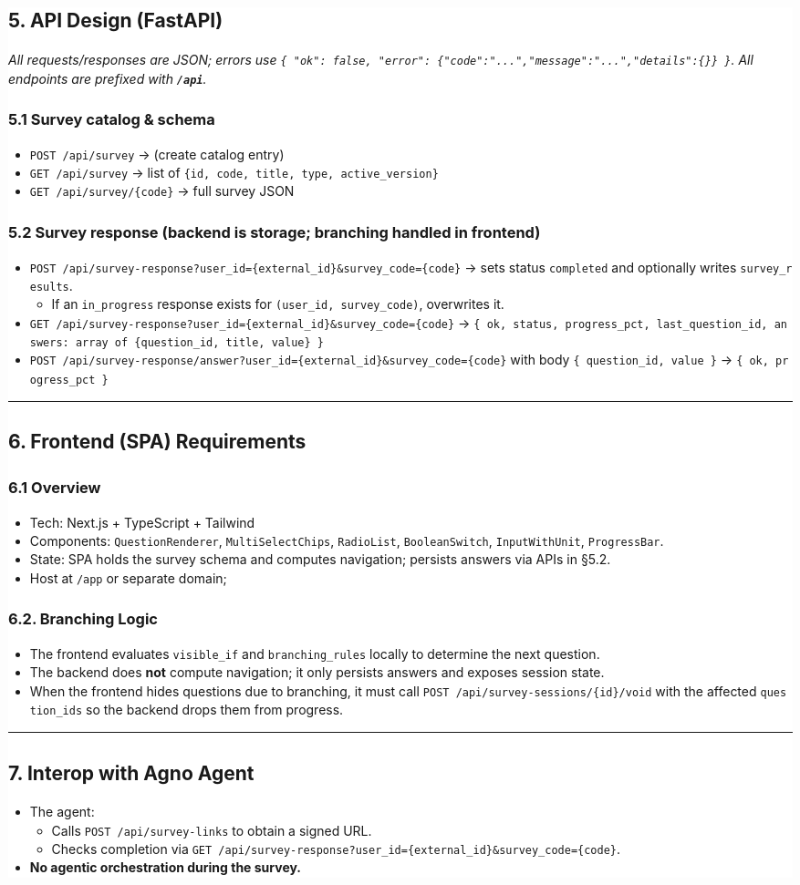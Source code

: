 ## 5. API Design (FastAPI)
*All requests/responses are JSON; errors use `{ "ok": false, "error": {"code":"...","message":"...","details":{}} }`. All endpoints are prefixed with **`/api`**.*

### 5.1 Survey catalog & schema
- `POST /api/survey` → (create catalog entry)
- `GET /api/survey` → list of `{id, code, title, type, active_version}`
- `GET /api/survey/{code}` → full survey JSON

### 5.2 Survey response (backend is storage; branching handled in frontend)
- `POST /api/survey-response?user_id={external_id}&survey_code={code}` → sets status `completed` and optionally writes `survey_results`.
  - If an `in_progress` response exists for `(user_id, survey_code)`, overwrites it.
- `GET /api/survey-response?user_id={external_id}&survey_code={code}` → `{ ok, status, progress_pct, last_question_id, answers: array of {question_id, title, value} }`
- `POST /api/survey-response/answer?user_id={external_id}&survey_code={code}` with body `{ question_id, value }` → `{ ok, progress_pct }`

---

## 6. Frontend (SPA) Requirements
### 6.1 Overview
- Tech: Next.js + TypeScript + Tailwind
- Components: `QuestionRenderer`, `MultiSelectChips`, `RadioList`, `BooleanSwitch`, `InputWithUnit`, `ProgressBar`.
- State: SPA holds the survey schema and computes navigation; persists answers via APIs in §5.2.
- Host at `/app` or separate domain;

### 6.2. Branching Logic
- The frontend evaluates `visible_if` and `branching_rules` locally to determine the next question.
- The backend does **not** compute navigation; it only persists answers and exposes session state.
- When the frontend hides questions due to branching, it must call `POST /api/survey-sessions/{id}/void` with the affected `question_ids` so the backend drops them from progress.

---

## 7. Interop with Agno Agent
- The agent:
  - Calls `POST /api/survey-links` to obtain a signed URL.
  - Checks completion via `GET /api/survey-response?user_id={external_id}&survey_code={code}`.
- **No agentic orchestration during the survey.**
